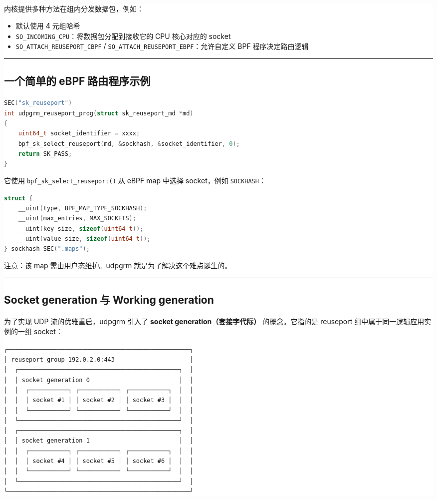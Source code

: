 内核提供多种方法在组内分发数据包，例如：

- 默认使用 4 元组哈希
- `SO_INCOMING_CPU`：将数据包分配到接收它的 CPU 核心对应的 socket
- `SO_ATTACH_REUSEPORT_CBPF` / `SO_ATTACH_REUSEPORT_EBPF`：允许自定义 BPF 程序决定路由逻辑

---

## 一个简单的 eBPF 路由程序示例

```c
SEC("sk_reuseport")
int udpgrm_reuseport_prog(struct sk_reuseport_md *md)
{
    uint64_t socket_identifier = xxxx;
    bpf_sk_select_reuseport(md, &sockhash, &socket_identifier, 0);
    return SK_PASS;
}
````

它使用 `bpf_sk_select_reuseport()` 从 eBPF map 中选择 socket，例如 `SOCKHASH`：

```c
struct {
	__uint(type, BPF_MAP_TYPE_SOCKHASH);
	__uint(max_entries, MAX_SOCKETS);
	__uint(key_size, sizeof(uint64_t));
	__uint(value_size, sizeof(uint64_t));
} sockhash SEC(".maps");
```

注意：该 map 需由用户态维护。udpgrm 就是为了解决这个难点诞生的。

---

## Socket generation 与 Working generation

为了实现 UDP 流的优雅重启，udpgrm 引入了 **socket generation（套接字代际）** 的概念。它指的是 reuseport 组中属于同一逻辑应用实例的一组 socket：

```
┌───────────────────────────────────────────────────┐
│ reuseport group 192.0.2.0:443                     │
│  ┌─────────────────────────────────────────────┐  │
│  │ socket generation 0                         │  │
│  │  ┌───────────┐ ┌───────────┐ ┌───────────┐  │  │
│  │  │ socket #1 │ │ socket #2 │ │ socket #3 │  │  │
│  │  └───────────┘ └───────────┘ └───────────┘  │  │
│  └─────────────────────────────────────────────┘  │
│  ┌─────────────────────────────────────────────┐  │
│  │ socket generation 1                         │  │
│  │  ┌───────────┐ ┌───────────┐ ┌───────────┐  │  │
│  │  │ socket #4 │ │ socket #5 │ │ socket #6 │  │  │
│  │  └───────────┘ └───────────┘ └───────────┘  │  │
│  └─────────────────────────────────────────────┘  │
└───────────────────────────────────────────────────┘
```
